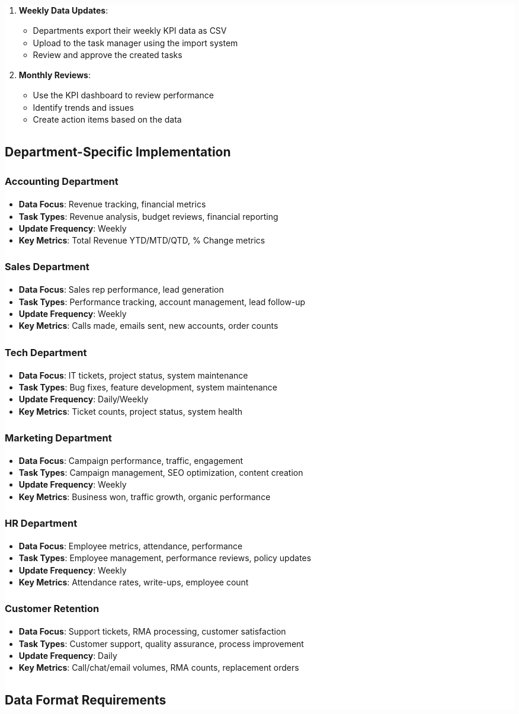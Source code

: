 1. **Weekly Data Updates**:
   - Departments export their weekly KPI data as CSV
   - Upload to the task manager using the import system
   - Review and approve the created tasks

2. **Monthly Reviews**:
   - Use the KPI dashboard to review performance
   - Identify trends and issues
   - Create action items based on the data

## Department-Specific Implementation

### Accounting Department
- **Data Focus**: Revenue tracking, financial metrics
- **Task Types**: Revenue analysis, budget reviews, financial reporting
- **Update Frequency**: Weekly
- **Key Metrics**: Total Revenue YTD/MTD/QTD, % Change metrics

### Sales Department
- **Data Focus**: Sales rep performance, lead generation
- **Task Types**: Performance tracking, account management, lead follow-up
- **Update Frequency**: Weekly
- **Key Metrics**: Calls made, emails sent, new accounts, order counts

### Tech Department
- **Data Focus**: IT tickets, project status, system maintenance
- **Task Types**: Bug fixes, feature development, system maintenance
- **Update Frequency**: Daily/Weekly
- **Key Metrics**: Ticket counts, project status, system health

### Marketing Department
- **Data Focus**: Campaign performance, traffic, engagement
- **Task Types**: Campaign management, SEO optimization, content creation
- **Update Frequency**: Weekly
- **Key Metrics**: Business won, traffic growth, organic performance

### HR Department
- **Data Focus**: Employee metrics, attendance, performance
- **Task Types**: Employee management, performance reviews, policy updates
- **Update Frequency**: Weekly
- **Key Metrics**: Attendance rates, write-ups, employee count

### Customer Retention
- **Data Focus**: Support tickets, RMA processing, customer satisfaction
- **Task Types**: Customer support, quality assurance, process improvement
- **Update Frequency**: Daily
- **Key Metrics**: Call/chat/email volumes, RMA counts, replacement orders

## Data Format Requirements
